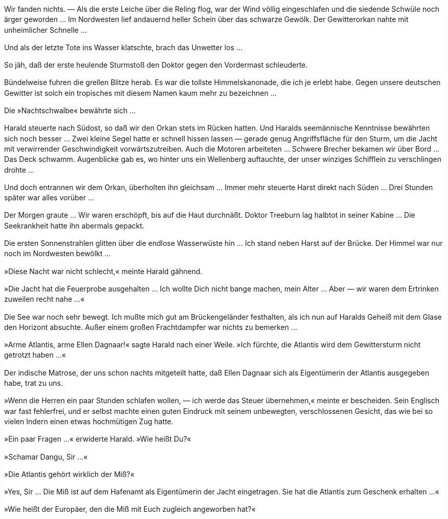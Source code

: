 Wir fanden nichts. — Als die erste Leiche über die Reling flog, war der Wind völlig eingeschlafen und die siedende Schwüle noch ärger geworden … Im Nordwesten lief andauernd heller Schein über das schwarze Gewölk. Der Gewitterorkan nahte mit unheimlicher Schnelle …

Und als der letzte Tote ins Wasser klatschte, brach das Unwetter los …

So jäh, daß der erste heulende Sturmstoß den Doktor gegen den Vordermast schleuderte.

Bündelweise fuhren die grellen Blitze herab. Es war die tollste Himmelskanonade, die ich je erlebt habe. Gegen unsere deutschen Gewitter ist solch ein tropisches mit diesem Namen kaum mehr zu bezeichnen …

Die »Nachtschwalbe« bewährte sich …

Harald steuerte nach Südost, so daß wir den Orkan stets im Rücken hatten. Und Haralds seemännische Kenntnisse bewährten sich noch besser … Zwei kleine Segel hatte er schnell hissen lassen — gerade genug Angriffsfläche für den Sturm, um die Jacht mit verwirrender Geschwindigkeit vorwärtszutreiben. Auch die Motoren arbeiteten … Schwere Brecher bekamen wir über Bord … Das Deck schwamm. Augenblicke gab es, wo hinter uns ein Wellenberg auftauchte, der unser winziges Schifflein zu verschlingen drohte …

Und doch entrannen wir dem Orkan, überholten ihn gleichsam … Immer mehr steuerte Harst direkt nach Süden … Drei Stunden später war alles vorüber …

Der Morgen graute … Wir waren erschöpft, bis auf die Haut durchnäßt. Doktor Treeburn lag halbtot in seiner Kabine … Die Seekrankheit hatte ihn abermals gepackt.

Die ersten Sonnenstrahlen glitten über die endlose Wasserwüste hin … Ich stand neben Harst auf der Brücke. Der Himmel war nur noch im Nordwesten bewölkt …

»Diese Nacht war nicht schlecht,« meinte Harald gähnend.

»Die Jacht hat die Feuerprobe ausgehalten … Ich wollte Dich nicht bange machen, mein Alter … Aber — wir waren dem Ertrinken zuweilen recht nahe …«

Die See war noch sehr bewegt. Ich mußte mich gut am Brückengeländer festhalten, als ich nun auf Haralds Geheiß mit dem Glase den Horizont absuchte. Außer einem großen Frachtdampfer war nichts zu bemerken …

»Arme Atlantis, arme Ellen Dagnaar!« sagte Harald nach einer Weile. »Ich fürchte, die Atlantis wird dem Gewittersturm nicht getrotzt haben …«

Der indische Matrose, der uns schon nachts mitgeteilt hatte, daß Ellen Dagnaar sich als Eigentümerin der Atlantis ausgegeben habe, trat zu uns.

»Wenn die Herren ein paar Stunden schlafen wollen, — ich werde das Steuer übernehmen,« meinte er bescheiden. Sein Englisch war fast fehlerfrei, und er selbst machte einen guten Eindruck mit seinem unbewegten, verschlossenen Gesicht, das wie bei so vielen Indern einen etwas hochmütigen Zug hatte.

»Ein paar Fragen …« erwiderte Harald. »Wie heißt Du?«

»Schamar Dangu, Sir …«

»Die Atlantis gehört wirklich der Miß?«

»Yes, Sir … Die Miß ist auf dem Hafenamt als Eigentümerin der Jacht eingetragen. Sie hat die Atlantis zum Geschenk erhalten …«

»Wie heißt der Europäer, den die Miß mit Euch zugleich angeworben hat?«
